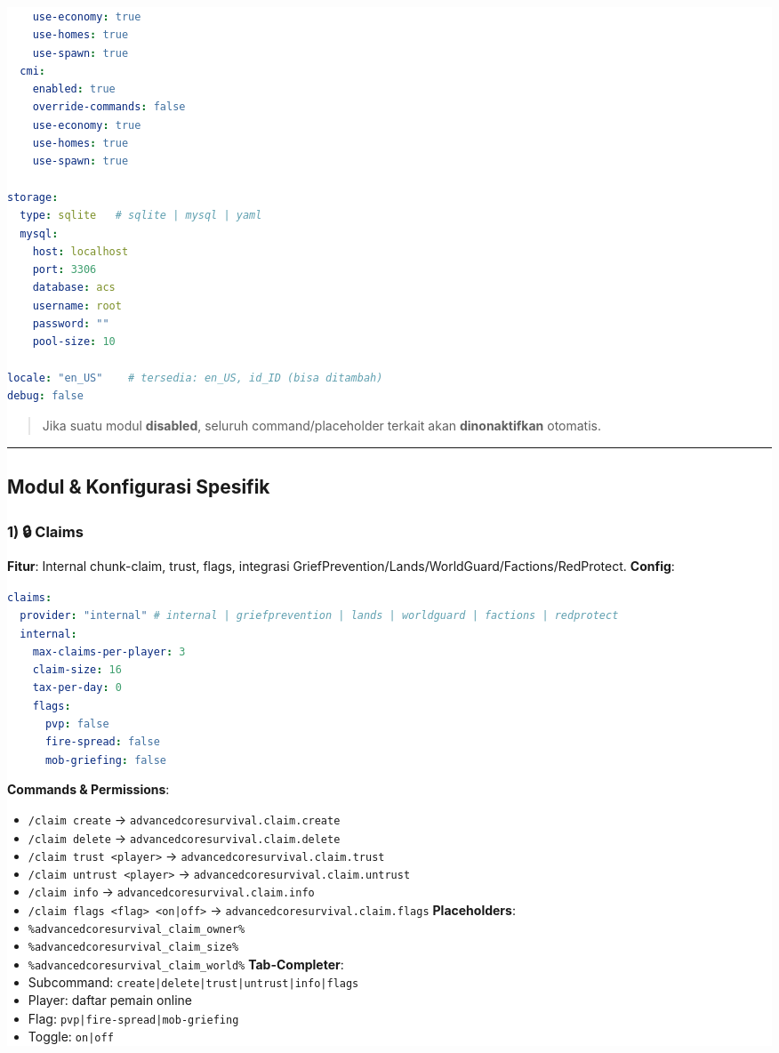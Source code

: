 ```yaml
    use-economy: true
    use-homes: true
    use-spawn: true
  cmi:
    enabled: true
    override-commands: false
    use-economy: true
    use-homes: true
    use-spawn: true

storage:
  type: sqlite   # sqlite | mysql | yaml
  mysql:
    host: localhost
    port: 3306
    database: acs
    username: root
    password: ""
    pool-size: 10

locale: "en_US"    # tersedia: en_US, id_ID (bisa ditambah)
debug: false
```

> Jika suatu modul **disabled**, seluruh command/placeholder terkait akan **dinonaktifkan** otomatis.

---

## Modul & Konfigurasi Spesifik

### 1) 🔒 Claims
**Fitur**: Internal chunk-claim, trust, flags, integrasi GriefPrevention/Lands/WorldGuard/Factions/RedProtect.
**Config**:
```yaml
claims:
  provider: "internal" # internal | griefprevention | lands | worldguard | factions | redprotect
  internal:
    max-claims-per-player: 3
    claim-size: 16
    tax-per-day: 0
    flags:
      pvp: false
      fire-spread: false
      mob-griefing: false
```
**Commands & Permissions**:
- `/claim create` → `advancedcoresurvival.claim.create`
- `/claim delete` → `advancedcoresurvival.claim.delete`
- `/claim trust <player>` → `advancedcoresurvival.claim.trust`
- `/claim untrust <player>` → `advancedcoresurvival.claim.untrust`
- `/claim info` → `advancedcoresurvival.claim.info`
- `/claim flags <flag> <on|off>` → `advancedcoresurvival.claim.flags`
**Placeholders**:
- `%advancedcoresurvival_claim_owner%`
- `%advancedcoresurvival_claim_size%`
- `%advancedcoresurvival_claim_world%`
**Tab-Completer**:
- Subcommand: `create|delete|trust|untrust|info|flags`
- Player: daftar pemain online
- Flag: `pvp|fire-spread|mob-griefing`
- Toggle: `on|off`
